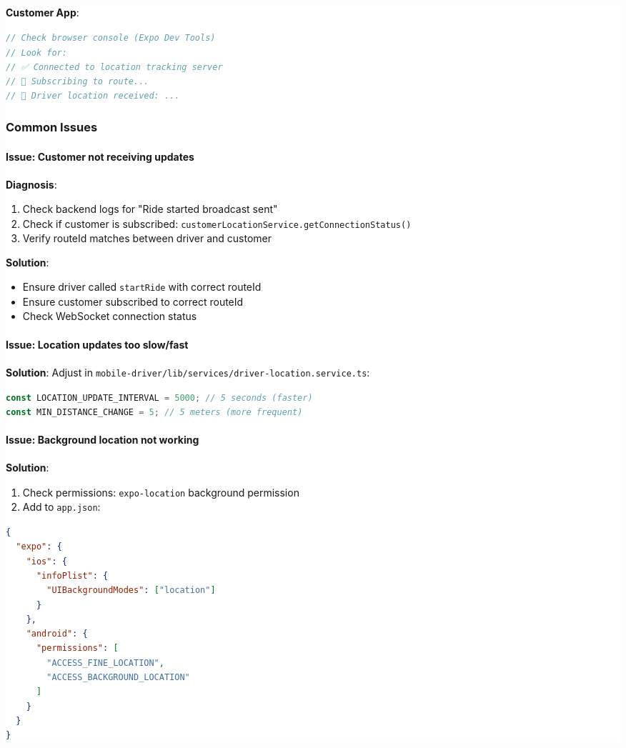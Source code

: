 **Customer App**:
```typescript
// Check browser console (Expo Dev Tools)
// Look for:
// ✅ Connected to location tracking server
// 📡 Subscribing to route...
// 📍 Driver location received: ...
```

### Common Issues

#### Issue: Customer not receiving updates

**Diagnosis**:
1. Check backend logs for "Ride started broadcast sent"
2. Check if customer is subscribed: `customerLocationService.getConnectionStatus()`
3. Verify routeId matches between driver and customer

**Solution**:
- Ensure driver called `startRide` with correct routeId
- Ensure customer subscribed to correct routeId
- Check WebSocket connection status

#### Issue: Location updates too slow/fast

**Solution**:
Adjust in `mobile-driver/lib/services/driver-location.service.ts`:
```typescript
const LOCATION_UPDATE_INTERVAL = 5000; // 5 seconds (faster)
const MIN_DISTANCE_CHANGE = 5; // 5 meters (more frequent)
```

#### Issue: Background location not working

**Solution**:
1. Check permissions: `expo-location` background permission
2. Add to `app.json`:
```json
{
  "expo": {
    "ios": {
      "infoPlist": {
        "UIBackgroundModes": ["location"]
      }
    },
    "android": {
      "permissions": [
        "ACCESS_FINE_LOCATION",
        "ACCESS_BACKGROUND_LOCATION"
      ]
    }
  }
}
```
